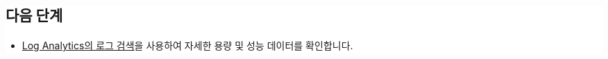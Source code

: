 
## <a name="next-steps"></a>다음 단계
* [Log Analytics의 로그 검색](../../azure-monitor/log-query/log-query-overview.md)을 사용하여 자세한 용량 및 성능 데이터를 확인합니다.
